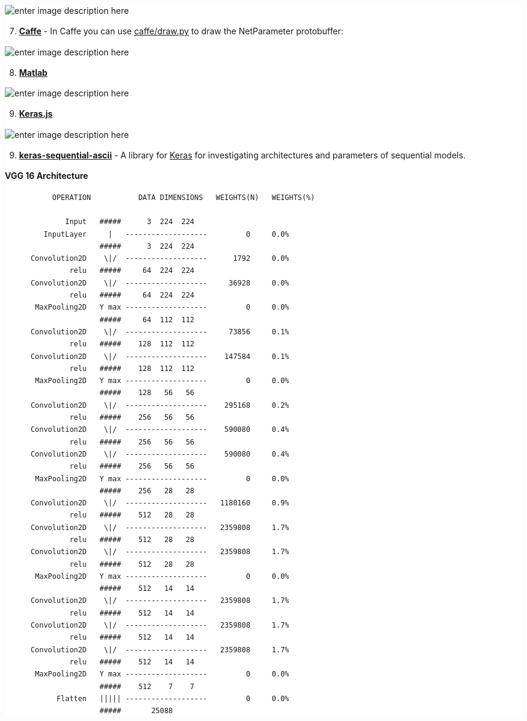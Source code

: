  ![enter image description here](https://i.stack.imgur.com/zJHpV.png) 

7. **[Caffe](https://github.com/BVLC/caffe/blob/master/python/caffe/draw.py)** -  In Caffe you can use [caffe/draw.py](https://github.com/BVLC/caffe/blob/master/python/caffe/draw.py) to draw the NetParameter protobuffer: 

 ![enter image description here](https://i.stack.imgur.com/5Z1Cb.png) 

8. **[Matlab](http://www.mathworks.com/help/nnet/ref/view.html)**

 ![enter image description here](https://i.stack.imgur.com/rPpfa.png) 

9. [**Keras.js**](https://transcranial.github.io/keras-js/#/inception-v3)

 ![enter image description here](https://i.stack.imgur.com/vEfTv.png) 

9. **[keras-sequential-ascii](https://github.com/stared/keras-sequential-ascii/)** -  A library for [Keras](https://keras.io/) for investigating architectures and parameters of sequential models. 

**VGG 16 Architecture**

```
           OPERATION           DATA DIMENSIONS   WEIGHTS(N)   WEIGHTS(%)

              Input   #####      3  224  224
         InputLayer     |   -------------------         0     0.0%
                      #####      3  224  224
      Convolution2D    \|/  -------------------      1792     0.0%
               relu   #####     64  224  224
      Convolution2D    \|/  -------------------     36928     0.0%
               relu   #####     64  224  224
       MaxPooling2D   Y max -------------------         0     0.0%
                      #####     64  112  112
      Convolution2D    \|/  -------------------     73856     0.1%
               relu   #####    128  112  112
      Convolution2D    \|/  -------------------    147584     0.1%
               relu   #####    128  112  112
       MaxPooling2D   Y max -------------------         0     0.0%
                      #####    128   56   56
      Convolution2D    \|/  -------------------    295168     0.2%
               relu   #####    256   56   56
      Convolution2D    \|/  -------------------    590080     0.4%
               relu   #####    256   56   56
      Convolution2D    \|/  -------------------    590080     0.4%
               relu   #####    256   56   56
       MaxPooling2D   Y max -------------------         0     0.0%
                      #####    256   28   28
      Convolution2D    \|/  -------------------   1180160     0.9%
               relu   #####    512   28   28
      Convolution2D    \|/  -------------------   2359808     1.7%
               relu   #####    512   28   28
      Convolution2D    \|/  -------------------   2359808     1.7%
               relu   #####    512   28   28
       MaxPooling2D   Y max -------------------         0     0.0%
                      #####    512   14   14
      Convolution2D    \|/  -------------------   2359808     1.7%
               relu   #####    512   14   14
      Convolution2D    \|/  -------------------   2359808     1.7%
               relu   #####    512   14   14
      Convolution2D    \|/  -------------------   2359808     1.7%
               relu   #####    512   14   14
       MaxPooling2D   Y max -------------------         0     0.0%
                      #####    512    7    7
            Flatten   ||||| -------------------         0     0.0%
                      #####       25088
```